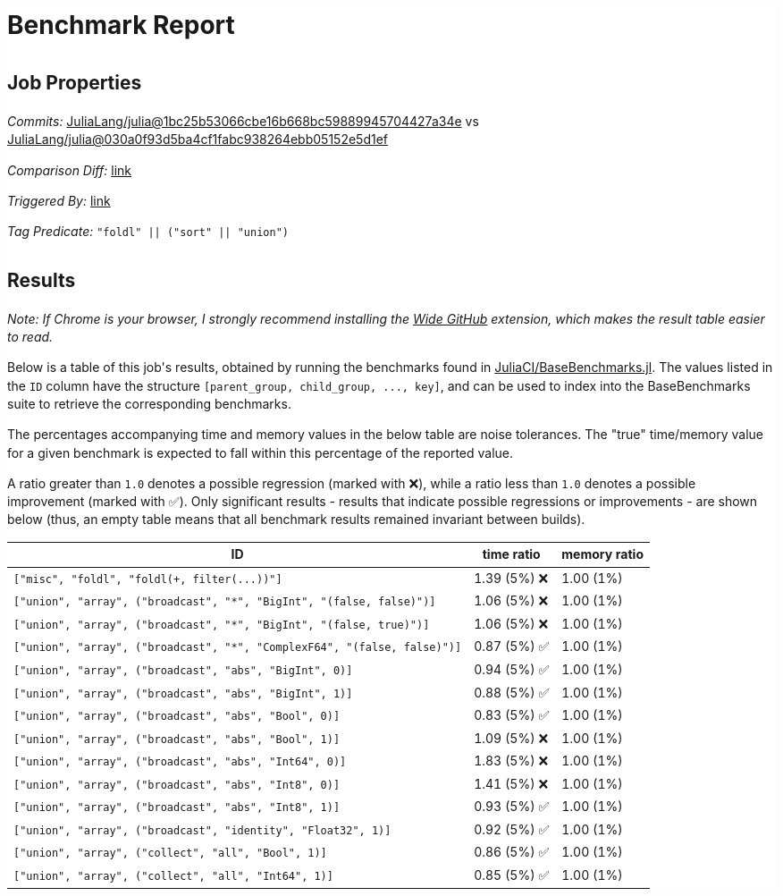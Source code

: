 # Benchmark Report

## Job Properties

*Commits:* [JuliaLang/julia@1bc25b53066cbe16b668bc59889945704427a34e](https://github.com/JuliaLang/julia/commit/1bc25b53066cbe16b668bc59889945704427a34e) vs [JuliaLang/julia@030a0f93d5ba4cf1fabc938264ebb05152e5d1ef](https://github.com/JuliaLang/julia/commit/030a0f93d5ba4cf1fabc938264ebb05152e5d1ef)

*Comparison Diff:* [link](https://github.com/JuliaLang/julia/compare/030a0f93d5ba4cf1fabc938264ebb05152e5d1ef..1bc25b53066cbe16b668bc59889945704427a34e)

*Triggered By:* [link](https://github.com/JuliaLang/julia/pull/42766#issuecomment-950092331)

*Tag Predicate:* `"foldl" || ("sort" || "union")`

## Results

*Note: If Chrome is your browser, I strongly recommend installing the [Wide GitHub](https://chrome.google.com/webstore/detail/wide-github/kaalofacklcidaampbokdplbklpeldpj?hl=en)
extension, which makes the result table easier to read.*

Below is a table of this job's results, obtained by running the benchmarks found in
[JuliaCI/BaseBenchmarks.jl](https://github.com/JuliaCI/BaseBenchmarks.jl). The values
listed in the `ID` column have the structure `[parent_group, child_group, ..., key]`,
and can be used to index into the BaseBenchmarks suite to retrieve the corresponding
benchmarks.

The percentages accompanying time and memory values in the below table are noise tolerances. The "true"
time/memory value for a given benchmark is expected to fall within this percentage of the reported value.

A ratio greater than `1.0` denotes a possible regression (marked with :x:), while a ratio less
than `1.0` denotes a possible improvement (marked with :white_check_mark:). Only significant results - results
that indicate possible regressions or improvements - are shown below (thus, an empty table means that all
benchmark results remained invariant between builds).

| ID | time ratio | memory ratio |
|----|------------|--------------|
| `["misc", "foldl", "foldl(+, filter(...))"]` | 1.39 (5%) :x: | 1.00 (1%)  |
| `["union", "array", ("broadcast", "*", "BigInt", "(false, false)")]` | 1.06 (5%) :x: | 1.00 (1%)  |
| `["union", "array", ("broadcast", "*", "BigInt", "(false, true)")]` | 1.06 (5%) :x: | 1.00 (1%)  |
| `["union", "array", ("broadcast", "*", "ComplexF64", "(false, false)")]` | 0.87 (5%) :white_check_mark: | 1.00 (1%)  |
| `["union", "array", ("broadcast", "abs", "BigInt", 0)]` | 0.94 (5%) :white_check_mark: | 1.00 (1%)  |
| `["union", "array", ("broadcast", "abs", "BigInt", 1)]` | 0.88 (5%) :white_check_mark: | 1.00 (1%)  |
| `["union", "array", ("broadcast", "abs", "Bool", 0)]` | 0.83 (5%) :white_check_mark: | 1.00 (1%)  |
| `["union", "array", ("broadcast", "abs", "Bool", 1)]` | 1.09 (5%) :x: | 1.00 (1%)  |
| `["union", "array", ("broadcast", "abs", "Int64", 0)]` | 1.83 (5%) :x: | 1.00 (1%)  |
| `["union", "array", ("broadcast", "abs", "Int8", 0)]` | 1.41 (5%) :x: | 1.00 (1%)  |
| `["union", "array", ("broadcast", "abs", "Int8", 1)]` | 0.93 (5%) :white_check_mark: | 1.00 (1%)  |
| `["union", "array", ("broadcast", "identity", "Float32", 1)]` | 0.92 (5%) :white_check_mark: | 1.00 (1%)  |
| `["union", "array", ("collect", "all", "Bool", 1)]` | 0.86 (5%) :white_check_mark: | 1.00 (1%)  |
| `["union", "array", ("collect", "all", "Int64", 1)]` | 0.85 (5%) :white_check_mark: | 1.00 (1%)  |